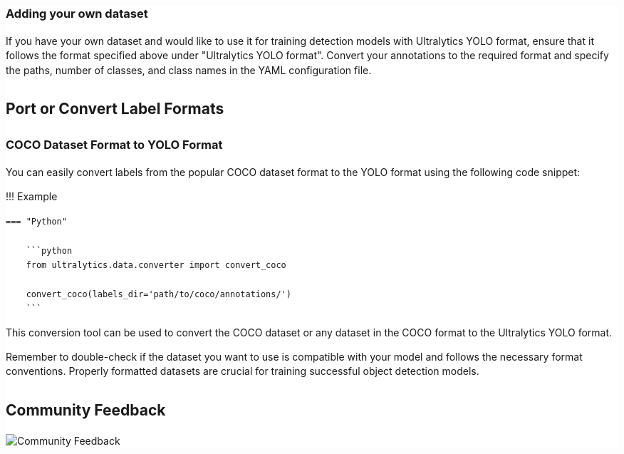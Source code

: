 ### Adding your own dataset

If you have your own dataset and would like to use it for training detection models with Ultralytics YOLO format, ensure that it follows the format specified above under "Ultralytics YOLO format". Convert your annotations to the required format and specify the paths, number of classes, and class names in the YAML configuration file.

## Port or Convert Label Formats

### COCO Dataset Format to YOLO Format

You can easily convert labels from the popular COCO dataset format to the YOLO format using the following code snippet:

!!! Example

    === "Python"

        ```python
        from ultralytics.data.converter import convert_coco

        convert_coco(labels_dir='path/to/coco/annotations/')
        ```

This conversion tool can be used to convert the COCO dataset or any dataset in the COCO format to the Ultralytics YOLO format.

Remember to double-check if the dataset you want to use is compatible with your model and follows the necessary format conventions. Properly formatted datasets are crucial for training successful object detection models.

## Community Feedback

![Community Feedback](https://github.com/RizwanMunawar/RizwanMunawar/assets/62513924/3b4c3c1b-be2d-427b-a816-5f515b5cb12c)